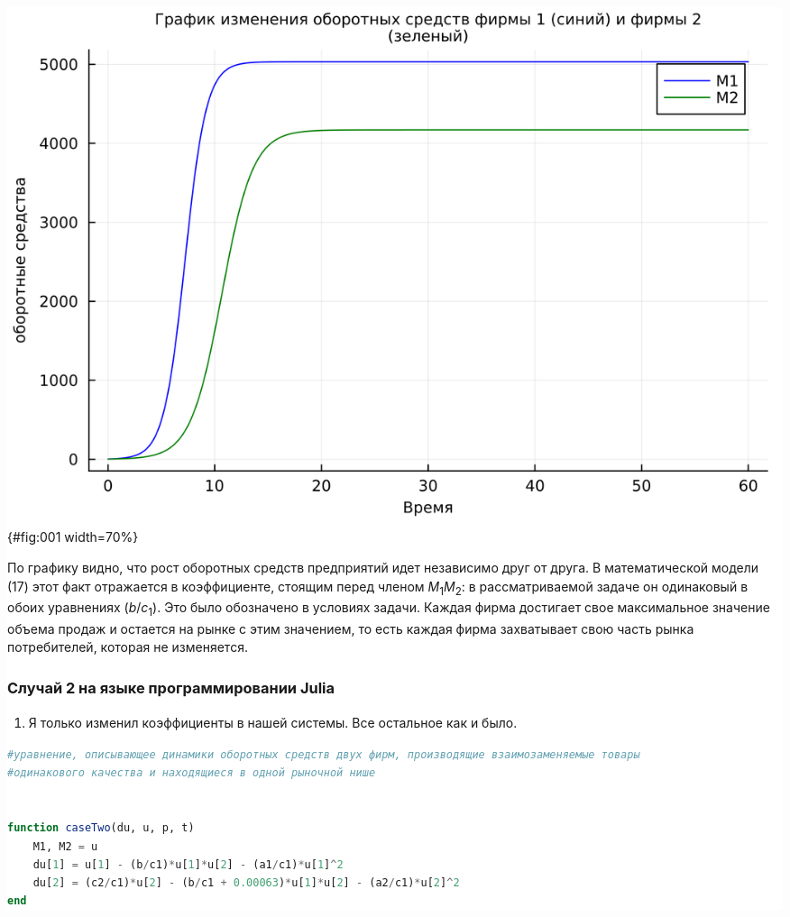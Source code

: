    ![График изменения оборотных средств фирмы 1 (синий) и фирмы 2 (зеленый). По оси ординат значения $M_1,2 ,$ по оси абсцисс значения $\theta = \frac{t}{c_1}$ (безразмерное время) Julia](./images/lab8_1_Julia.png){#fig:001 width=70%}

По графику видно, что рост оборотных средств предприятий идет независимо друг от друга. В математической модели (17) этот факт отражается в коэффициенте, стоящим перед членом $M_1M_2$: в рассматриваемой задаче он одинаковый в обоих уравнениях $(b/c_1)$. Это было обозначено в условиях задачи. 
Каждая фирма достигает свое максимальное значение объема продаж и остается на рынке с этим значением, то есть каждая фирма захватывает свою часть рынка потребителей, которая не изменяется.


### Случай 2 на языке программировании  Julia

1. Я только изменил коэффициенты в нашей системы. Все остальное как и было.

```Julia
#уравнение, описывающее динамики оборотных средств двух фирм, производящие взаимозаменяемые товары
#одинакового качества и находящиеся в одной рыночной нише 


function caseTwo(du, u, p, t)
    M1, M2 = u
    du[1] = u[1] - (b/c1)*u[1]*u[2] - (a1/c1)*u[1]^2
    du[2] = (c2/c1)*u[2] - (b/c1 + 0.00063)*u[1]*u[2] - (a2/c1)*u[2]^2
end
```
